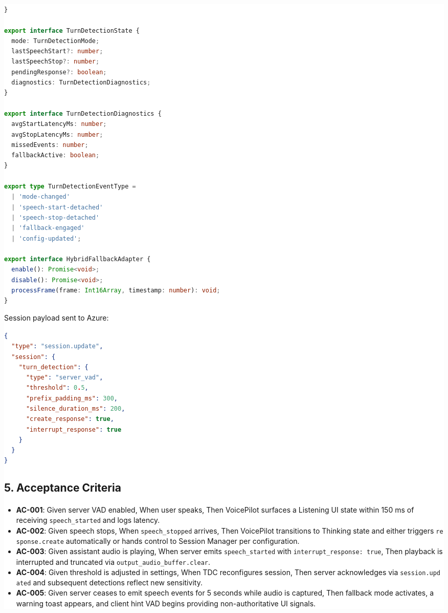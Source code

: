 ```typescript
}

export interface TurnDetectionState {
  mode: TurnDetectionMode;
  lastSpeechStart?: number;
  lastSpeechStop?: number;
  pendingResponse?: boolean;
  diagnostics: TurnDetectionDiagnostics;
}

export interface TurnDetectionDiagnostics {
  avgStartLatencyMs: number;
  avgStopLatencyMs: number;
  missedEvents: number;
  fallbackActive: boolean;
}

export type TurnDetectionEventType =
  | 'mode-changed'
  | 'speech-start-detached'
  | 'speech-stop-detached'
  | 'fallback-engaged'
  | 'config-updated';

export interface HybridFallbackAdapter {
  enable(): Promise<void>;
  disable(): Promise<void>;
  processFrame(frame: Int16Array, timestamp: number): void;
}
```

Session payload sent to Azure:

```json
{
  "type": "session.update",
  "session": {
    "turn_detection": {
      "type": "server_vad",
      "threshold": 0.5,
      "prefix_padding_ms": 300,
      "silence_duration_ms": 200,
      "create_response": true,
      "interrupt_response": true
    }
  }
}
```

## 5. Acceptance Criteria

- **AC-001**: Given server VAD enabled, When user speaks, Then VoicePilot surfaces a Listening UI state within 150 ms of receiving `speech_started` and logs latency.
- **AC-002**: Given speech stops, When `speech_stopped` arrives, Then VoicePilot transitions to Thinking state and either triggers `response.create` automatically or hands control to Session Manager per configuration.
- **AC-003**: Given assistant audio is playing, When server emits `speech_started` with `interrupt_response: true`, Then playback is interrupted and truncated via `output_audio_buffer.clear`.
- **AC-004**: Given threshold is adjusted in settings, When TDC reconfigures session, Then server acknowledges via `session.updated` and subsequent detections reflect new sensitivity.
- **AC-005**: Given server ceases to emit speech events for 5 seconds while audio is captured, Then fallback mode activates, a warning toast appears, and client hint VAD begins providing non-authoritative UI signals.